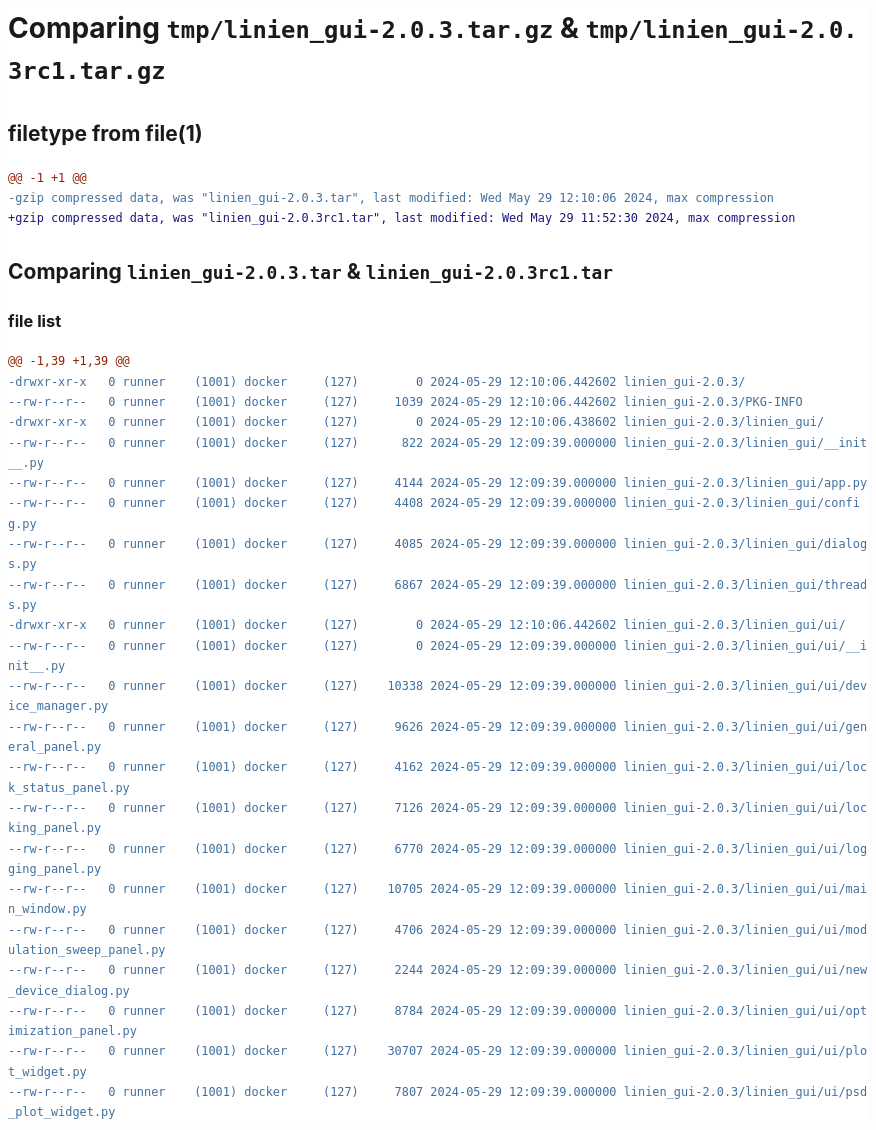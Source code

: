 # Comparing `tmp/linien_gui-2.0.3.tar.gz` & `tmp/linien_gui-2.0.3rc1.tar.gz`

## filetype from file(1)

```diff
@@ -1 +1 @@
-gzip compressed data, was "linien_gui-2.0.3.tar", last modified: Wed May 29 12:10:06 2024, max compression
+gzip compressed data, was "linien_gui-2.0.3rc1.tar", last modified: Wed May 29 11:52:30 2024, max compression
```

## Comparing `linien_gui-2.0.3.tar` & `linien_gui-2.0.3rc1.tar`

### file list

```diff
@@ -1,39 +1,39 @@
-drwxr-xr-x   0 runner    (1001) docker     (127)        0 2024-05-29 12:10:06.442602 linien_gui-2.0.3/
--rw-r--r--   0 runner    (1001) docker     (127)     1039 2024-05-29 12:10:06.442602 linien_gui-2.0.3/PKG-INFO
-drwxr-xr-x   0 runner    (1001) docker     (127)        0 2024-05-29 12:10:06.438602 linien_gui-2.0.3/linien_gui/
--rw-r--r--   0 runner    (1001) docker     (127)      822 2024-05-29 12:09:39.000000 linien_gui-2.0.3/linien_gui/__init__.py
--rw-r--r--   0 runner    (1001) docker     (127)     4144 2024-05-29 12:09:39.000000 linien_gui-2.0.3/linien_gui/app.py
--rw-r--r--   0 runner    (1001) docker     (127)     4408 2024-05-29 12:09:39.000000 linien_gui-2.0.3/linien_gui/config.py
--rw-r--r--   0 runner    (1001) docker     (127)     4085 2024-05-29 12:09:39.000000 linien_gui-2.0.3/linien_gui/dialogs.py
--rw-r--r--   0 runner    (1001) docker     (127)     6867 2024-05-29 12:09:39.000000 linien_gui-2.0.3/linien_gui/threads.py
-drwxr-xr-x   0 runner    (1001) docker     (127)        0 2024-05-29 12:10:06.442602 linien_gui-2.0.3/linien_gui/ui/
--rw-r--r--   0 runner    (1001) docker     (127)        0 2024-05-29 12:09:39.000000 linien_gui-2.0.3/linien_gui/ui/__init__.py
--rw-r--r--   0 runner    (1001) docker     (127)    10338 2024-05-29 12:09:39.000000 linien_gui-2.0.3/linien_gui/ui/device_manager.py
--rw-r--r--   0 runner    (1001) docker     (127)     9626 2024-05-29 12:09:39.000000 linien_gui-2.0.3/linien_gui/ui/general_panel.py
--rw-r--r--   0 runner    (1001) docker     (127)     4162 2024-05-29 12:09:39.000000 linien_gui-2.0.3/linien_gui/ui/lock_status_panel.py
--rw-r--r--   0 runner    (1001) docker     (127)     7126 2024-05-29 12:09:39.000000 linien_gui-2.0.3/linien_gui/ui/locking_panel.py
--rw-r--r--   0 runner    (1001) docker     (127)     6770 2024-05-29 12:09:39.000000 linien_gui-2.0.3/linien_gui/ui/logging_panel.py
--rw-r--r--   0 runner    (1001) docker     (127)    10705 2024-05-29 12:09:39.000000 linien_gui-2.0.3/linien_gui/ui/main_window.py
--rw-r--r--   0 runner    (1001) docker     (127)     4706 2024-05-29 12:09:39.000000 linien_gui-2.0.3/linien_gui/ui/modulation_sweep_panel.py
--rw-r--r--   0 runner    (1001) docker     (127)     2244 2024-05-29 12:09:39.000000 linien_gui-2.0.3/linien_gui/ui/new_device_dialog.py
--rw-r--r--   0 runner    (1001) docker     (127)     8784 2024-05-29 12:09:39.000000 linien_gui-2.0.3/linien_gui/ui/optimization_panel.py
--rw-r--r--   0 runner    (1001) docker     (127)    30707 2024-05-29 12:09:39.000000 linien_gui-2.0.3/linien_gui/ui/plot_widget.py
--rw-r--r--   0 runner    (1001) docker     (127)     7807 2024-05-29 12:09:39.000000 linien_gui-2.0.3/linien_gui/ui/psd_plot_widget.py
```